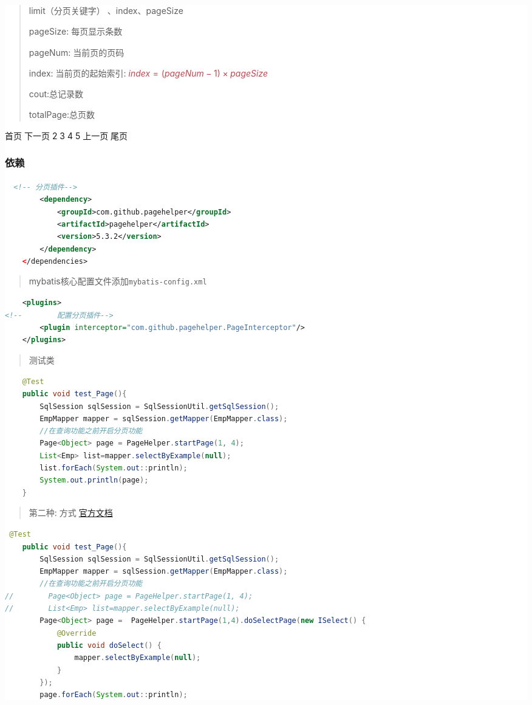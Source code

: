 > limit（分页关键字） 、index、pageSize
>
> pageSize: 每页显示条数
>
> pageNum: 当前页的页码
>
> index: 当前页的起始索引: <span style="color:#c04851">$index=(pageNum-1)\times pageSize$</span>
>
> cout:总记录数
>
> totalPage:总页数



<a>首页</a> <a>下一页</a> 2 3 4 5 <a>上一页</a> <a>尾页</a>

### 依赖

```xml
  <!-- 分页插件-->
        <dependency>
            <groupId>com.github.pagehelper</groupId>
            <artifactId>pagehelper</artifactId>
            <version>5.3.2</version>
        </dependency>
    </dependencies>
```

> mybatis核心配置文件添加`mybatis-config.xml`

```xml
    <plugins>
<!--        配置分页插件-->
        <plugin interceptor="com.github.pagehelper.PageInterceptor"/>
    </plugins>
```

> 测试类

```java
    @Test
    public void test_Page(){
        SqlSession sqlSession = SqlSessionUtil.getSqlSession();
        EmpMapper mapper = sqlSession.getMapper(EmpMapper.class);
        //在查询功能之前开启分页功能
        Page<Object> page = PageHelper.startPage(1, 4);
        List<Emp> list=mapper.selectByExample(null);
        list.forEach(System.out::println);
        System.out.println(page);
    }
```

> 第二种: 方式 [官方文档](https://github.com/pagehelper/Mybatis-PageHelper/blob/master/wikis/zh/HowToUse.md)

```java
 @Test
    public void test_Page(){
        SqlSession sqlSession = SqlSessionUtil.getSqlSession();
        EmpMapper mapper = sqlSession.getMapper(EmpMapper.class);
        //在查询功能之前开启分页功能
//        Page<Object> page = PageHelper.startPage(1, 4);
//        List<Emp> list=mapper.selectByExample(null);
        Page<Object> page =  PageHelper.startPage(1,4).doSelectPage(new ISelect() {
            @Override
            public void doSelect() {
                mapper.selectByExample(null);
            }
        });
        page.forEach(System.out::println);
```